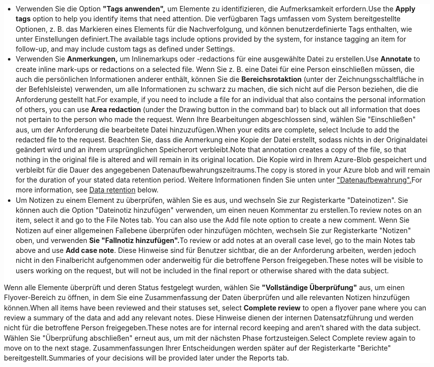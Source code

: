 - <span data-ttu-id="eabc9-184">Verwenden Sie die Option **"Tags anwenden",** um Elemente zu identifizieren, die Aufmerksamkeit erfordern.</span><span class="sxs-lookup"><span data-stu-id="eabc9-184">Use the **Apply tags** option to help you identify items that need attention.</span></span> <span data-ttu-id="eabc9-185">Die verfügbaren Tags umfassen vom System bereitgestellte Optionen, z. B. das Markieren eines Elements für die Nachverfolgung, und können benutzerdefinierte Tags enthalten, wie unter Einstellungen definiert.</span><span class="sxs-lookup"><span data-stu-id="eabc9-185">The available tags include options provided by the system, for instance tagging an item for follow-up, and may include custom tags as defined under Settings.</span></span>
- <span data-ttu-id="eabc9-186">Verwenden Sie **Anmerkungen,** um Inlinemarkups oder -redactions für eine ausgewählte Datei zu erstellen.</span><span class="sxs-lookup"><span data-stu-id="eabc9-186">Use **Annotate** to create inline mark-ups or redactions on a selected file.</span></span> <span data-ttu-id="eabc9-187">Wenn Sie z. B. eine Datei für eine Person einschließen müssen, die auch die persönlichen Informationen anderer enthält, können Sie die **Bereichsrotaktion** (unter der Zeichnungsschaltfläche in der Befehlsleiste) verwenden, um alle Informationen zu schwarz zu machen, die sich nicht auf die Person beziehen, die die Anforderung gestellt hat.</span><span class="sxs-lookup"><span data-stu-id="eabc9-187">For example, if you need to include a file for an individual that also contains the personal information of others, you can use **Area redaction** (under the Drawing button in the command bar) to black out all information that does not pertain to the person who made the request.</span></span> <span data-ttu-id="eabc9-188">Wenn Ihre Bearbeitungen abgeschlossen sind, wählen Sie "Einschließen" aus, um der Anforderung die bearbeitete Datei hinzuzufügen.</span><span class="sxs-lookup"><span data-stu-id="eabc9-188">When your edits are complete, select Include to add the redacted file to the request.</span></span> <span data-ttu-id="eabc9-189">Beachten Sie, dass die Anmerkung eine Kopie der Datei erstellt, sodass nichts in der Originaldatei geändert wird und an ihrem ursprünglichen Speicherort verbleibt.</span><span class="sxs-lookup"><span data-stu-id="eabc9-189">Note that annotation creates a copy of the file, so that nothing in the original file is altered and will remain in its original location.</span></span> <span data-ttu-id="eabc9-190">Die Kopie wird in Ihrem Azure-Blob gespeichert und verbleibt für die Dauer des angegebenen Datenaufbewahrungszeitraums.</span><span class="sxs-lookup"><span data-stu-id="eabc9-190">The copy is stored in your Azure blob and will remain for the duration of your stated data retention period.</span></span> <span data-ttu-id="eabc9-191">Weitere Informationen finden Sie unten unter ["Datenaufbewahrung".](#data-retention)</span><span class="sxs-lookup"><span data-stu-id="eabc9-191">For more information, see [Data retention](#data-retention) below.</span></span>
- <span data-ttu-id="eabc9-192">Um Notizen zu einem Element zu überprüfen, wählen Sie es aus, und wechseln Sie zur Registerkarte "Dateinotizen". Sie können auch die Option "Dateinotiz hinzufügen" verwenden, um einen neuen Kommentar zu erstellen.</span><span class="sxs-lookup"><span data-stu-id="eabc9-192">To review notes on an item, select it and go to the File Notes tab. You can also use the Add file note option to create a new comment.</span></span> <span data-ttu-id="eabc9-193">Wenn Sie Notizen auf einer allgemeinen Fallebene überprüfen oder hinzufügen möchten, wechseln Sie zur Registerkarte "Notizen" oben, und verwenden **Sie "Fallnotiz hinzufügen".**</span><span class="sxs-lookup"><span data-stu-id="eabc9-193">To review or add notes at an overall case level, go to the main Notes tab above and use **Add case note**.</span></span> <span data-ttu-id="eabc9-194">Diese Hinweise sind für Benutzer sichtbar, die an der Anforderung arbeiten, werden jedoch nicht in den Finalbericht aufgenommen oder anderweitig für die betroffene Person freigegeben.</span><span class="sxs-lookup"><span data-stu-id="eabc9-194">These notes will be visible to users working on the request, but will not be included in the final report or otherwise shared with the data subject.</span></span>

<span data-ttu-id="eabc9-195">Wenn alle Elemente überprüft und deren Status festgelegt wurden, wählen Sie **"Vollständige Überprüfung"** aus, um einen Flyover-Bereich zu öffnen, in dem Sie eine Zusammenfassung der Daten überprüfen und alle relevanten Notizen hinzufügen können.</span><span class="sxs-lookup"><span data-stu-id="eabc9-195">When all items have been reviewed and their statuses set, select **Complete review** to open a flyover pane where you can review a summary of the data and add any relevant notes.</span></span> <span data-ttu-id="eabc9-196">Diese Hinweise dienen der internen Datensatzführung und werden nicht für die betroffene Person freigegeben.</span><span class="sxs-lookup"><span data-stu-id="eabc9-196">These notes are for internal record keeping and aren’t shared with the data subject.</span></span> <span data-ttu-id="eabc9-197">Wählen Sie "Überprüfung abschließen" erneut aus, um mit der nächsten Phase fortzusteigen.</span><span class="sxs-lookup"><span data-stu-id="eabc9-197">Select Complete review again to move on to the next stage.</span></span> <span data-ttu-id="eabc9-198">Zusammenfassungen Ihrer Entscheidungen werden später auf der Registerkarte "Berichte" bereitgestellt.</span><span class="sxs-lookup"><span data-stu-id="eabc9-198">Summaries of your decisions will be provided later under the Reports tab.</span></span>
